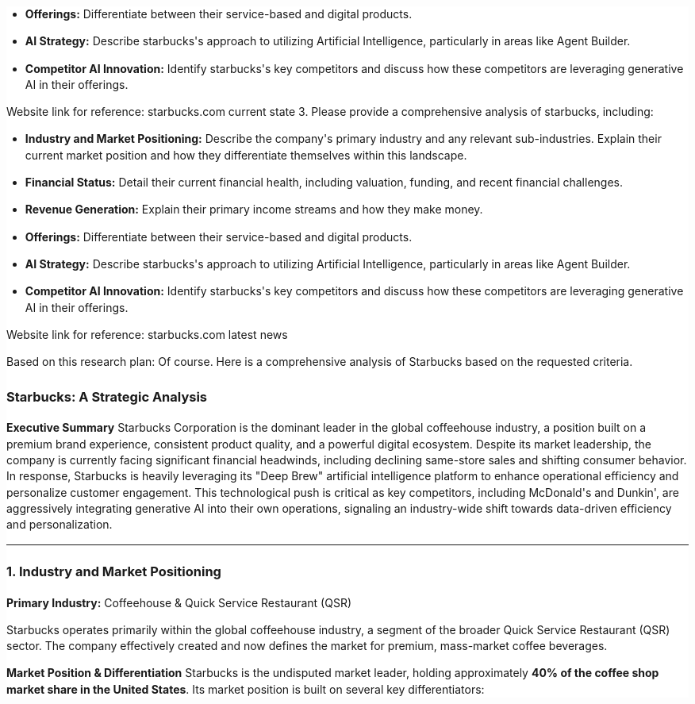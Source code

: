 * **Offerings:** Differentiate between their service-based and digital products.

* **AI Strategy:** Describe starbucks's approach to utilizing Artificial Intelligence, particularly in areas like Agent Builder.

* **Competitor AI Innovation:** Identify starbucks's key competitors and discuss how these competitors are leveraging generative AI in their offerings.

Website link for reference: starbucks.com current state
3. Please provide a comprehensive analysis of starbucks, including:

* **Industry and Market Positioning:** Describe the company's primary industry and any relevant sub-industries. Explain their current market position and how they differentiate themselves within this landscape.

* **Financial Status:** Detail their current financial health, including valuation, funding, and recent financial challenges.

* **Revenue Generation:** Explain their primary income streams and how they make money.

* **Offerings:** Differentiate between their service-based and digital products.

* **AI Strategy:** Describe starbucks's approach to utilizing Artificial Intelligence, particularly in areas like Agent Builder.

* **Competitor AI Innovation:** Identify starbucks's key competitors and discuss how these competitors are leveraging generative AI in their offerings.

Website link for reference: starbucks.com latest news

Based on this research plan:
Of course. Here is a comprehensive analysis of Starbucks based on the requested criteria.

### **Starbucks: A Strategic Analysis**

**Executive Summary**
Starbucks Corporation is the dominant leader in the global coffeehouse industry, a position built on a premium brand experience, consistent product quality, and a powerful digital ecosystem. Despite its market leadership, the company is currently facing significant financial headwinds, including declining same-store sales and shifting consumer behavior. In response, Starbucks is heavily leveraging its "Deep Brew" artificial intelligence platform to enhance operational efficiency and personalize customer engagement. This technological push is critical as key competitors, including McDonald's and Dunkin', are aggressively integrating generative AI into their own operations, signaling an industry-wide shift towards data-driven efficiency and personalization.

---

### **1. Industry and Market Positioning**

**Primary Industry:** Coffeehouse & Quick Service Restaurant (QSR)

Starbucks operates primarily within the global coffeehouse industry, a segment of the broader Quick Service Restaurant (QSR) sector. The company effectively created and now defines the market for premium, mass-market coffee beverages.

**Market Position & Differentiation**
Starbucks is the undisputed market leader, holding approximately **40% of the coffee shop market share in the United States**. Its market position is built on several key differentiators:
